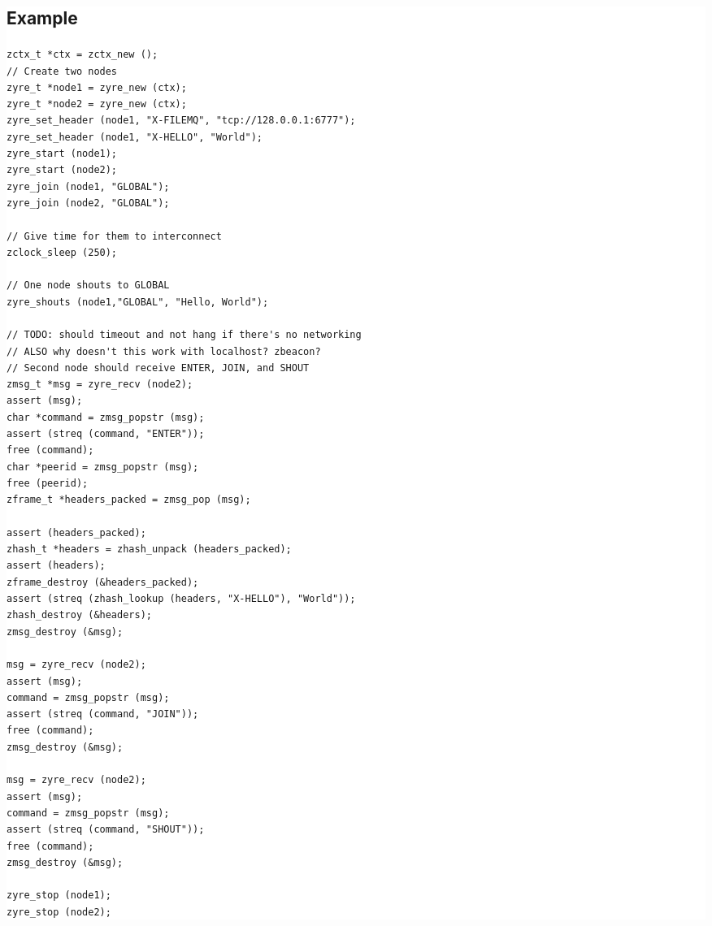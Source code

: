 ## Example

    zctx_t *ctx = zctx_new ();
    // Create two nodes
    zyre_t *node1 = zyre_new (ctx);
    zyre_t *node2 = zyre_new (ctx);
    zyre_set_header (node1, "X-FILEMQ", "tcp://128.0.0.1:6777");
    zyre_set_header (node1, "X-HELLO", "World");
    zyre_start (node1);
    zyre_start (node2);
    zyre_join (node1, "GLOBAL");
    zyre_join (node2, "GLOBAL");

    // Give time for them to interconnect
    zclock_sleep (250);

    // One node shouts to GLOBAL
    zyre_shouts (node1,"GLOBAL", "Hello, World");

    // TODO: should timeout and not hang if there's no networking
    // ALSO why doesn't this work with localhost? zbeacon?
    // Second node should receive ENTER, JOIN, and SHOUT
    zmsg_t *msg = zyre_recv (node2);
    assert (msg);
    char *command = zmsg_popstr (msg);
    assert (streq (command, "ENTER"));
    free (command);
    char *peerid = zmsg_popstr (msg);
    free (peerid);
    zframe_t *headers_packed = zmsg_pop (msg);

    assert (headers_packed);
    zhash_t *headers = zhash_unpack (headers_packed);
    assert (headers);
    zframe_destroy (&headers_packed);
    assert (streq (zhash_lookup (headers, "X-HELLO"), "World"));
    zhash_destroy (&headers);
    zmsg_destroy (&msg);

    msg = zyre_recv (node2);
    assert (msg);
    command = zmsg_popstr (msg);
    assert (streq (command, "JOIN"));
    free (command);
    zmsg_destroy (&msg);

    msg = zyre_recv (node2);
    assert (msg);
    command = zmsg_popstr (msg);
    assert (streq (command, "SHOUT"));
    free (command);
    zmsg_destroy (&msg);

    zyre_stop (node1);
    zyre_stop (node2);
